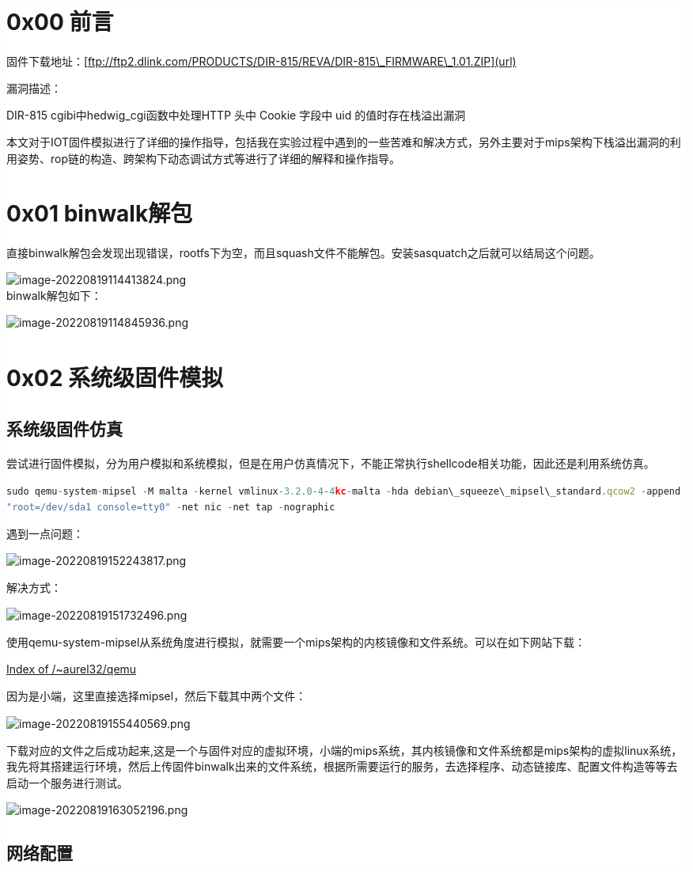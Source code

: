 0x00 前言
=======

固件下载地址：[ftp://ftp2.dlink.com/PRODUCTS/DIR-815/REVA/DIR-815\_FIRMWARE\_1.01.ZIP](url)

漏洞描述：

DIR-815 cgibi中hedwig\_cgi函数中处理HTTP 头中 Cookie 字段中 uid 的值时存在栈溢出漏洞

本文对于IOT固件模拟进行了详细的操作指导，包括我在实验过程中遇到的一些苦难和解决方式，另外主要对于mips架构下栈溢出漏洞的利用姿势、rop链的构造、跨架构下动态调试方式等进行了详细的解释和操作指导。

0x01 binwalk解包
==============

直接binwalk解包会发现出现错误，rootfs下为空，而且squash文件不能解包。安装sasquatch之后就可以结局这个问题。

![image-20220819114413824.png](https://shs3.b.qianxin.com/attack_forum/2022/08/attach-1215cbea71b7dbabb45a3f57ed387a51cc67f34b.png)  
binwalk解包如下：

![image-20220819114845936.png](https://shs3.b.qianxin.com/attack_forum/2022/08/attach-6260e1a815c498889d2e232b6c2e08f1783cbd5d.png)

0x02 系统级固件模拟
============

系统级固件仿真
-------

尝试进行固件模拟，分为用户模拟和系统模拟，但是在用户仿真情况下，不能正常执行shellcode相关功能，因此还是利用系统仿真。

```js
sudo qemu-system-mipsel -M malta -kernel vmlinux-3.2.0-4-4kc-malta -hda debian\_squeeze\_mipsel\_standard.qcow2 -append "root=/dev/sda1 console=tty0" -net nic -net tap -nographic
```

遇到一点问题：

![image-20220819152243817.png](https://shs3.b.qianxin.com/attack_forum/2022/08/attach-d40bd395935ccd43c40b6aa106a9a74afe0b7f37.png)

解决方式：

![image-20220819151732496.png](https://shs3.b.qianxin.com/attack_forum/2022/08/attach-52bc8d592e0cf535844c0a446ffc826481030648.png)

使用qemu-system-mipsel从系统角度进行模拟，就需要一个mips架构的内核镜像和文件系统。可以在如下网站下载：

[Index of /~aurel32/qemu](https://people.debian.org/~aurel32/qemu/)

因为是小端，这里直接选择mipsel，然后下载其中两个文件：

![image-20220819155440569.png](https://shs3.b.qianxin.com/attack_forum/2022/08/attach-c360dc475b363e445b91f3116200b0e41b3870e8.png)

下载对应的文件之后成功起来,这是一个与固件对应的虚拟环境，小端的mips系统，其内核镜像和文件系统都是mips架构的虚拟linux系统，我先将其搭建运行环境，然后上传固件binwalk出来的文件系统，根据所需要运行的服务，去选择程序、动态链接库、配置文件构造等等去启动一个服务进行测试。

![image-20220819163052196.png](https://shs3.b.qianxin.com/attack_forum/2022/08/attach-af3f2f0fe28a421c003b6967760e56d1ebe11bda.png)

网络配置
----
